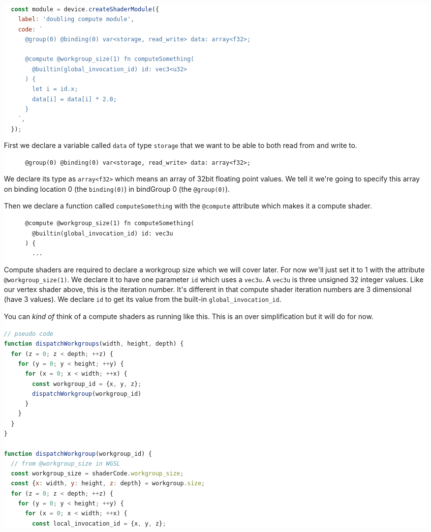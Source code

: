 ```js
  const module = device.createShaderModule({
    label: 'doubling compute module',
    code: `
      @group(0) @binding(0) var<storage, read_write> data: array<f32>;

      @compute @workgroup_size(1) fn computeSomething(
        @builtin(global_invocation_id) id: vec3<u32>
      ) {
        let i = id.x;
        data[i] = data[i] * 2.0;
      }
    `,
  });
```

First we declare a variable called `data` of type `storage` that we want to be
able to both read from and write to.

```wgsl
      @group(0) @binding(0) var<storage, read_write> data: array<f32>;
```

We declare its type as `array<f32>` which means an array of 32bit floating point
values. We tell it we're going to specify this array on binding location 0 (the
`binding(0)`) in bindGroup 0 (the `@group(0)`).

Then we declare a function called `computeSomething` with the `@compute`
attribute which makes it a compute shader. 

```wgsl
      @compute @workgroup_size(1) fn computeSomething(
        @builtin(global_invocation_id) id: vec3u
      ) {
        ...
```

Compute shaders are required to declare a workgroup size which we will cover
later. For now we'll just set it to 1 with the attribute `@workgroup_size(1)`.
We declare it to have one parameter `id` which uses a `vec3u`. A `vec3u` is
three unsigned 32 integer values. Like our vertex shader above, this is the
iteration number. It's different in that compute shader iteration numbers are 3
dimensional (have 3 values). We declare `id` to get its value from the built-in
`global_invocation_id`.

You can *kind of* think of a compute shaders as running like this. This is an over
simplification but it will do for now.

```js
// pseudo code
function dispatchWorkgroups(width, height, depth) {
  for (z = 0; z < depth; ++z) {
    for (y = 0; y < height; ++y) {
      for (x = 0; x < width; ++x) {
        const workgroup_id = {x, y, z};
        dispatchWorkgroup(workgroup_id)
      }
    }
  }
}

function dispatchWorkgroup(workgroup_id) {
  // from @workgroup_size in WGSL
  const workgroup_size = shaderCode.workgroup_size;
  const {x: width, y: height, z: depth} = workgroup.size;
  for (z = 0; z < depth; ++z) {
    for (y = 0; y < height; ++y) {
      for (x = 0; x < width; ++x) {
        const local_invocation_id = {x, y, z};
```

[^primitives]: There are actually 5 modes.
[^fragment-output]: Fragment shaders indirectly write data to textures. That data does not
[^textures]: Textures can also be 3d rectangles of pixels, cube maps (6 squares of pixels
[^indices]: We can also use an index buffer to specify `vertex_index`.
[^layout-auto]: `layout: 'auto'` is convenient but, it's impossible to share bind groups